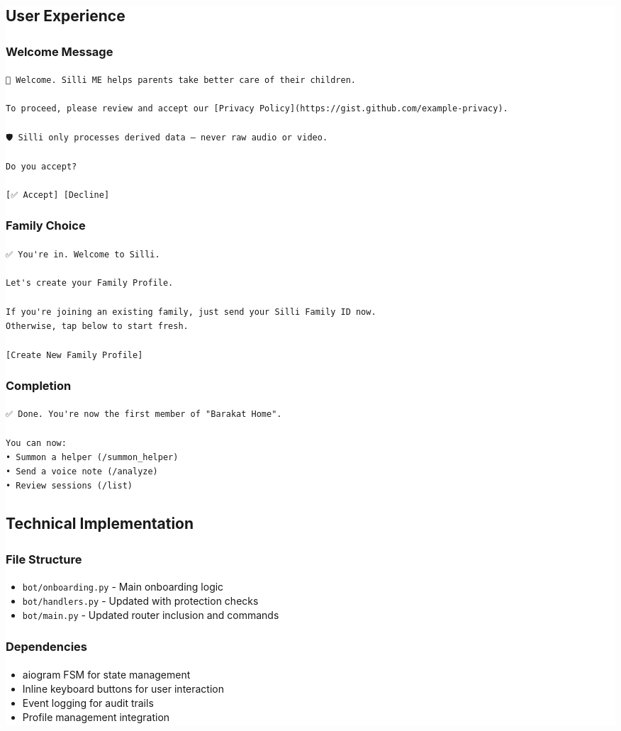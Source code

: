 ## User Experience

### Welcome Message
```
👋 Welcome. Silli ME helps parents take better care of their children.

To proceed, please review and accept our [Privacy Policy](https://gist.github.com/example-privacy).

🛡️ Silli only processes derived data — never raw audio or video.

Do you accept?

[✅ Accept] [Decline]
```

### Family Choice
```
✅ You're in. Welcome to Silli.

Let's create your Family Profile.

If you're joining an existing family, just send your Silli Family ID now.
Otherwise, tap below to start fresh.

[Create New Family Profile]
```

### Completion
```
✅ Done. You're now the first member of "Barakat Home".

You can now:
• Summon a helper (/summon_helper)
• Send a voice note (/analyze)
• Review sessions (/list)
```

## Technical Implementation

### File Structure
- `bot/onboarding.py` - Main onboarding logic
- `bot/handlers.py` - Updated with protection checks
- `bot/main.py` - Updated router inclusion and commands

### Dependencies
- aiogram FSM for state management
- Inline keyboard buttons for user interaction
- Event logging for audit trails
- Profile management integration
